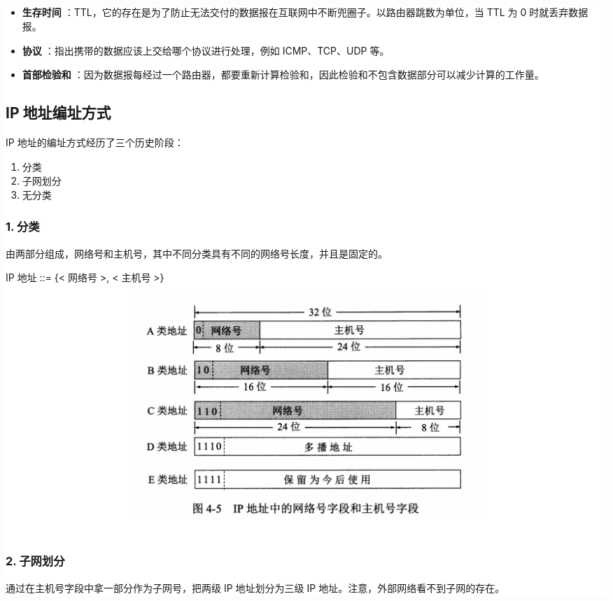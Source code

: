 -  **生存时间**  ：TTL，它的存在是为了防止无法交付的数据报在互联网中不断兜圈子。以路由器跳数为单位，当 TTL 为 0 时就丢弃数据报。

-  **协议** ：指出携带的数据应该上交给哪个协议进行处理，例如 ICMP、TCP、UDP 等。

-  **首部检验和** ：因为数据报每经过一个路由器，都要重新计算检验和，因此检验和不包含数据部分可以减少计算的工作量。

## IP 地址编址方式

IP 地址的编址方式经历了三个历史阶段：

1. 分类
2. 子网划分
3. 无分类

### 1. 分类

由两部分组成，网络号和主机号，其中不同分类具有不同的网络号长度，并且是固定的。

IP 地址 ::= {< 网络号 >, < 主机号 >}

<div align="center"> <img src="../pics//cbf50eb8-22b4-4528-a2e7-d187143d57f7.png" width="500"/> </div><br>

### 2. 子网划分

通过在主机号字段中拿一部分作为子网号，把两级 IP 地址划分为三级 IP 地址。注意，外部网络看不到子网的存在。
